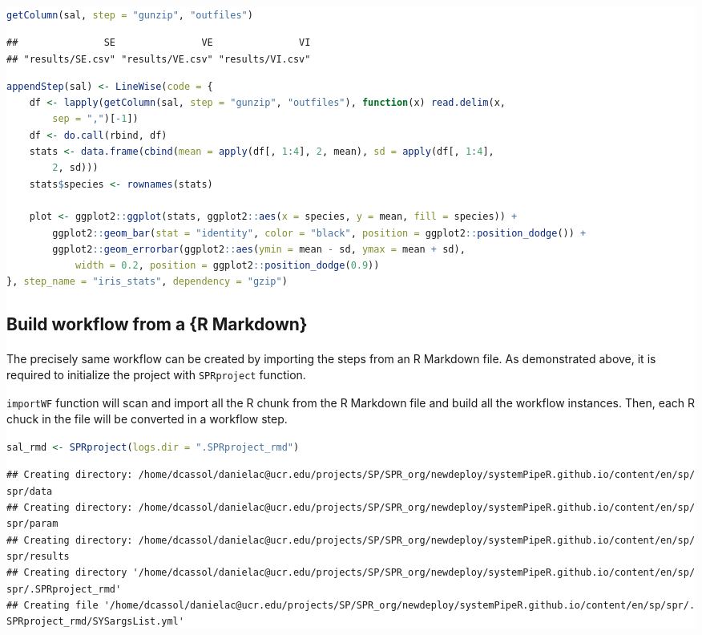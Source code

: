``` r
getColumn(sal, step = "gunzip", "outfiles")
```

    ##               SE               VE               VI 
    ## "results/SE.csv" "results/VE.csv" "results/VI.csv"

``` r
appendStep(sal) <- LineWise(code = {
    df <- lapply(getColumn(sal, step = "gunzip", "outfiles"), function(x) read.delim(x,
        sep = ",")[-1])
    df <- do.call(rbind, df)
    stats <- data.frame(cbind(mean = apply(df[, 1:4], 2, mean), sd = apply(df[, 1:4],
        2, sd)))
    stats$species <- rownames(stats)

    plot <- ggplot2::ggplot(stats, ggplot2::aes(x = species, y = mean, fill = species)) +
        ggplot2::geom_bar(stat = "identity", color = "black", position = ggplot2::position_dodge()) +
        ggplot2::geom_errorbar(ggplot2::aes(ymin = mean - sd, ymax = mean + sd),
            width = 0.2, position = ggplot2::position_dodge(0.9))
}, step_name = "iris_stats", dependency = "gzip")
```

## Build workflow from a {R Markdown}

The precisely same workflow can be created by importing the steps from an
R Markdown file.
As demonstrated above, it is required to initialize the project with `SPRproject` function.

`importWF` function will scan and import all the R chunk from the R Markdown file
and build all the workflow instances. Then, each R chuck in the file will be
converted in a workflow step.

``` r
sal_rmd <- SPRproject(logs.dir = ".SPRproject_rmd")
```

    ## Creating directory: /home/dcassol/danielac@ucr.edu/projects/SP/SPR_org/newdeploy/systemPipeR.github.io/content/en/sp/spr/data 
    ## Creating directory: /home/dcassol/danielac@ucr.edu/projects/SP/SPR_org/newdeploy/systemPipeR.github.io/content/en/sp/spr/param 
    ## Creating directory: /home/dcassol/danielac@ucr.edu/projects/SP/SPR_org/newdeploy/systemPipeR.github.io/content/en/sp/spr/results 
    ## Creating directory '/home/dcassol/danielac@ucr.edu/projects/SP/SPR_org/newdeploy/systemPipeR.github.io/content/en/sp/spr/.SPRproject_rmd'
    ## Creating file '/home/dcassol/danielac@ucr.edu/projects/SP/SPR_org/newdeploy/systemPipeR.github.io/content/en/sp/spr/.SPRproject_rmd/SYSargsList.yml'
